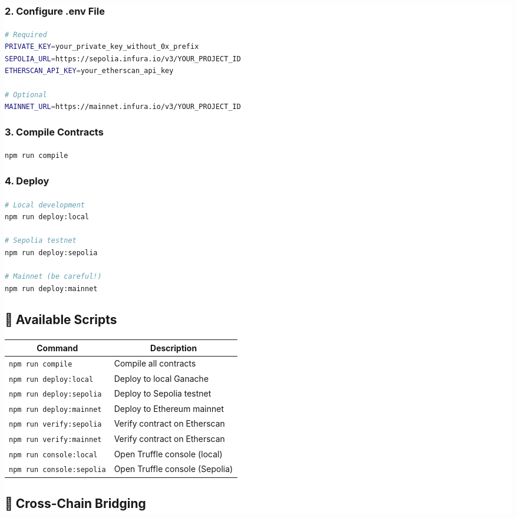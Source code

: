 ### 2. Configure .env File

```bash
# Required
PRIVATE_KEY=your_private_key_without_0x_prefix
SEPOLIA_URL=https://sepolia.infura.io/v3/YOUR_PROJECT_ID
ETHERSCAN_API_KEY=your_etherscan_api_key

# Optional
MAINNET_URL=https://mainnet.infura.io/v3/YOUR_PROJECT_ID
```

### 3. Compile Contracts

```bash
npm run compile
```

### 4. Deploy

```bash
# Local development
npm run deploy:local

# Sepolia testnet
npm run deploy:sepolia

# Mainnet (be careful!)
npm run deploy:mainnet
```

## 🔧 Available Scripts

| Command | Description |
|---------|-------------|
| `npm run compile` | Compile all contracts |
| `npm run deploy:local` | Deploy to local Ganache |
| `npm run deploy:sepolia` | Deploy to Sepolia testnet |
| `npm run deploy:mainnet` | Deploy to Ethereum mainnet |
| `npm run verify:sepolia` | Verify contract on Etherscan |
| `npm run verify:mainnet` | Verify contract on Etherscan |
| `npm run console:local` | Open Truffle console (local) |
| `npm run console:sepolia` | Open Truffle console (Sepolia) |

## 🌉 Cross-Chain Bridging
